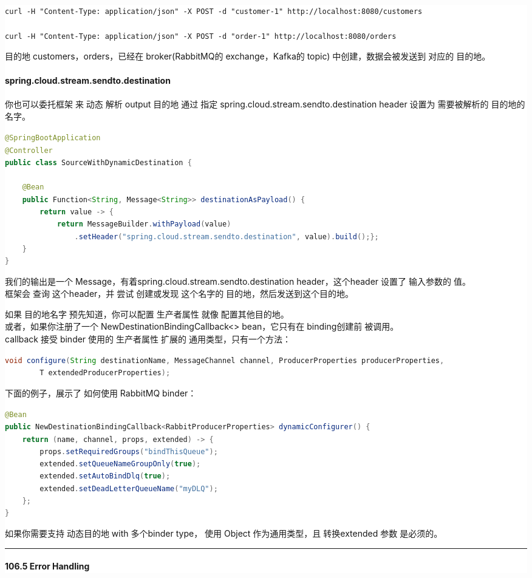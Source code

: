 ```java
```

```
curl -H "Content-Type: application/json" -X POST -d "customer-1" http://localhost:8080/customers

curl -H "Content-Type: application/json" -X POST -d "order-1" http://localhost:8080/orders
```

目的地 customers，orders，已经在 broker(RabbitMQ的 exchange，Kafka的 topic) 中创建，数据会被发送到 对应的 目的地。

#### spring.cloud.stream.sendto.destination

你也可以委托框架 来 动态 解析 output 目的地 通过 指定 spring.cloud.stream.sendto.destination header 设置为 需要被解析的 目的地的名字。
```java
@SpringBootApplication
@Controller
public class SourceWithDynamicDestination {

    @Bean
    public Function<String, Message<String>> destinationAsPayload() {
        return value -> {
            return MessageBuilder.withPayload(value)
                .setHeader("spring.cloud.stream.sendto.destination", value).build();};
    }
}
```
我们的输出是一个 Message，有着spring.cloud.stream.sendto.destination header，这个header 设置了 输入参数的 值。   
框架会 查询 这个header，并 尝试 创建或发现 这个名字的 目的地，然后发送到这个目的地。

如果 目的地名字 预先知道，你可以配置 生产者属性 就像 配置其他目的地。   
或者，如果你注册了一个 NewDestinationBindingCallback<> bean，它只有在 binding创建前 被调用。   
callback 接受 binder 使用的 生产者属性 扩展的 通用类型，只有一个方法：
```java
void configure(String destinationName, MessageChannel channel, ProducerProperties producerProperties,
        T extendedProducerProperties);
```

下面的例子，展示了 如何使用 RabbitMQ binder：
```java
@Bean
public NewDestinationBindingCallback<RabbitProducerProperties> dynamicConfigurer() {
    return (name, channel, props, extended) -> {
        props.setRequiredGroups("bindThisQueue");
        extended.setQueueNameGroupOnly(true);
        extended.setAutoBindDlq(true);
        extended.setDeadLetterQueueName("myDLQ");
    };
}
```

如果你需要支持 动态目的地 with 多个binder type， 使用 Object 作为通用类型，且 转换extended 参数 是必须的。

---
#### 106.5 Error Handling
